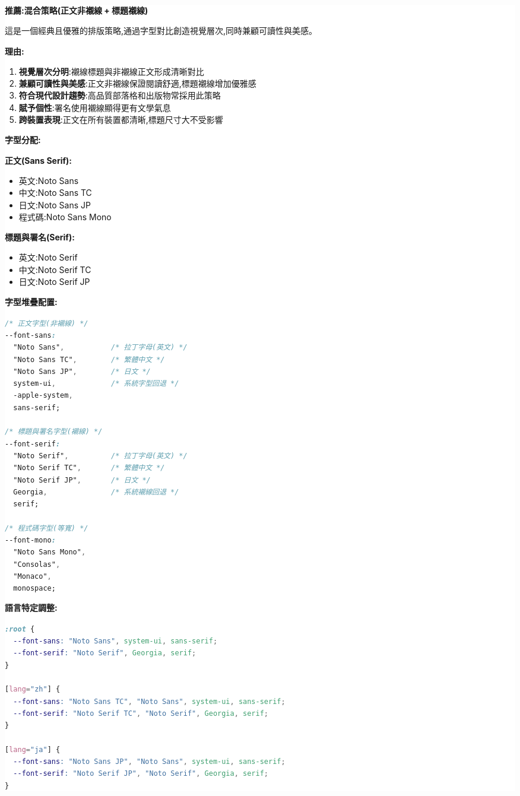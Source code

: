 **推薦:混合策略(正文非襯線 + 標題襯線)**

這是一個經典且優雅的排版策略,通過字型對比創造視覺層次,同時兼顧可讀性與美感。

**理由:**
1. **視覺層次分明**:襯線標題與非襯線正文形成清晰對比
2. **兼顧可讀性與美感**:正文非襯線保證閱讀舒適,標題襯線增加優雅感
3. **符合現代設計趨勢**:高品質部落格和出版物常採用此策略
4. **賦予個性**:署名使用襯線顯得更有文學氣息
5. **跨裝置表現**:正文在所有裝置都清晰,標題尺寸大不受影響

**字型分配:**

**正文(Sans Serif):**
- 英文:Noto Sans
- 中文:Noto Sans TC
- 日文:Noto Sans JP
- 程式碼:Noto Sans Mono

**標題與署名(Serif):**
- 英文:Noto Serif
- 中文:Noto Serif TC
- 日文:Noto Serif JP

**字型堆疊配置:**
```css
/* 正文字型(非襯線) */
--font-sans:
  "Noto Sans",           /* 拉丁字母(英文) */
  "Noto Sans TC",        /* 繁體中文 */
  "Noto Sans JP",        /* 日文 */
  system-ui,             /* 系統字型回退 */
  -apple-system,
  sans-serif;

/* 標題與署名字型(襯線) */
--font-serif:
  "Noto Serif",          /* 拉丁字母(英文) */
  "Noto Serif TC",       /* 繁體中文 */
  "Noto Serif JP",       /* 日文 */
  Georgia,               /* 系統襯線回退 */
  serif;

/* 程式碼字型(等寬) */
--font-mono:
  "Noto Sans Mono",
  "Consolas",
  "Monaco",
  monospace;
```

**語言特定調整:**
```css
:root {
  --font-sans: "Noto Sans", system-ui, sans-serif;
  --font-serif: "Noto Serif", Georgia, serif;
}

[lang="zh"] {
  --font-sans: "Noto Sans TC", "Noto Sans", system-ui, sans-serif;
  --font-serif: "Noto Serif TC", "Noto Serif", Georgia, serif;
}

[lang="ja"] {
  --font-sans: "Noto Sans JP", "Noto Sans", system-ui, sans-serif;
  --font-serif: "Noto Serif JP", "Noto Serif", Georgia, serif;
}
```